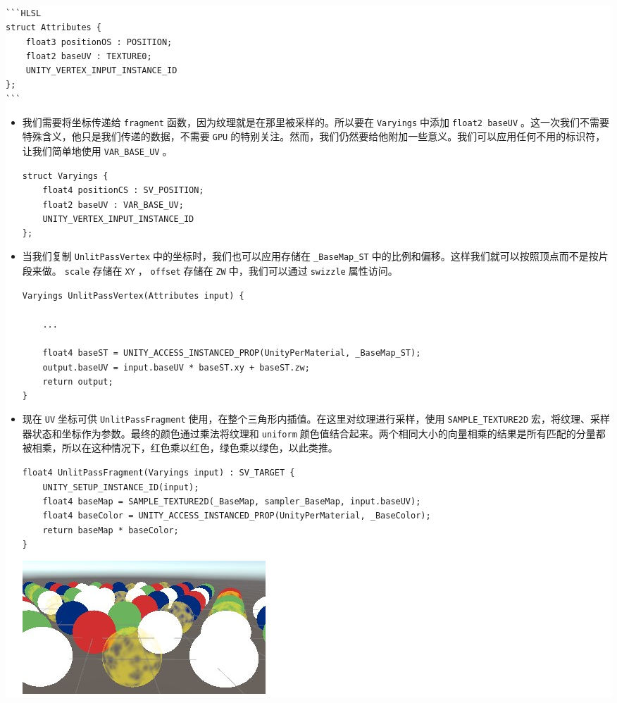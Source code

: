     ```HLSL
    struct Attributes {
        float3 positionOS : POSITION;
        float2 baseUV : TEXTURE0;
        UNITY_VERTEX_INPUT_INSTANCE_ID
    };
    ```

+ 我们需要将坐标传递给 `fragment` 函数，因为纹理就是在那里被采样的。所以要在 `Varyings` 中添加 `float2 baseUV` 。这一次我们不需要特殊含义，他只是我们传递的数据，不需要 `GPU` 的特别关注。然而，我们仍然要给他附加一些意义。我们可以应用任何不用的标识符，让我们简单地使用 `VAR_BASE_UV` 。

    ```HLSL
    struct Varyings {
        float4 positionCS : SV_POSITION;
        float2 baseUV : VAR_BASE_UV;
        UNITY_VERTEX_INPUT_INSTANCE_ID
    };
    ```

+ 当我们复制 `UnlitPassVertex` 中的坐标时，我们也可以应用存储在 `_BaseMap_ST` 中的比例和偏移。这样我们就可以按照顶点而不是按片段来做。 `scale` 存储在 `XY` ， `offset` 存储在 `ZW` 中，我们可以通过 `swizzle` 属性访问。

    ```HLSL
    Varyings UnlitPassVertex(Attributes input) {

        ...

        float4 baseST = UNITY_ACCESS_INSTANCED_PROP(UnityPerMaterial, _BaseMap_ST);
        output.baseUV = input.baseUV * baseST.xy + baseST.zw;
        return output;
    }
    ```

+ 现在 `UV` 坐标可供 `UnlitPassFragment` 使用，在整个三角形内插值。在这里对纹理进行采样，使用 `SAMPLE_TEXTURE2D` 宏，将纹理、采样器状态和坐标作为参数。最终的颜色通过乘法将纹理和 `uniform` 颜色值结合起来。两个相同大小的向量相乘的结果是所有匹配的分量都被相乘，所以在这种情况下，红色乘以红色，绿色乘以绿色，以此类推。

    ```HLSL
    float4 UnlitPassFragment(Varyings input) : SV_TARGET {
        UNITY_SETUP_INSTANCE_ID(input);
        float4 baseMap = SAMPLE_TEXTURE2D(_BaseMap, sampler_BaseMap, input.baseUV);
        float4 baseColor = UNITY_ACCESS_INSTANCED_PROP(UnityPerMaterial, _BaseColor);
        return baseMap * baseColor;
    }
    ```

    ![avatar](ScreenShot/2.3.7.jpg)

